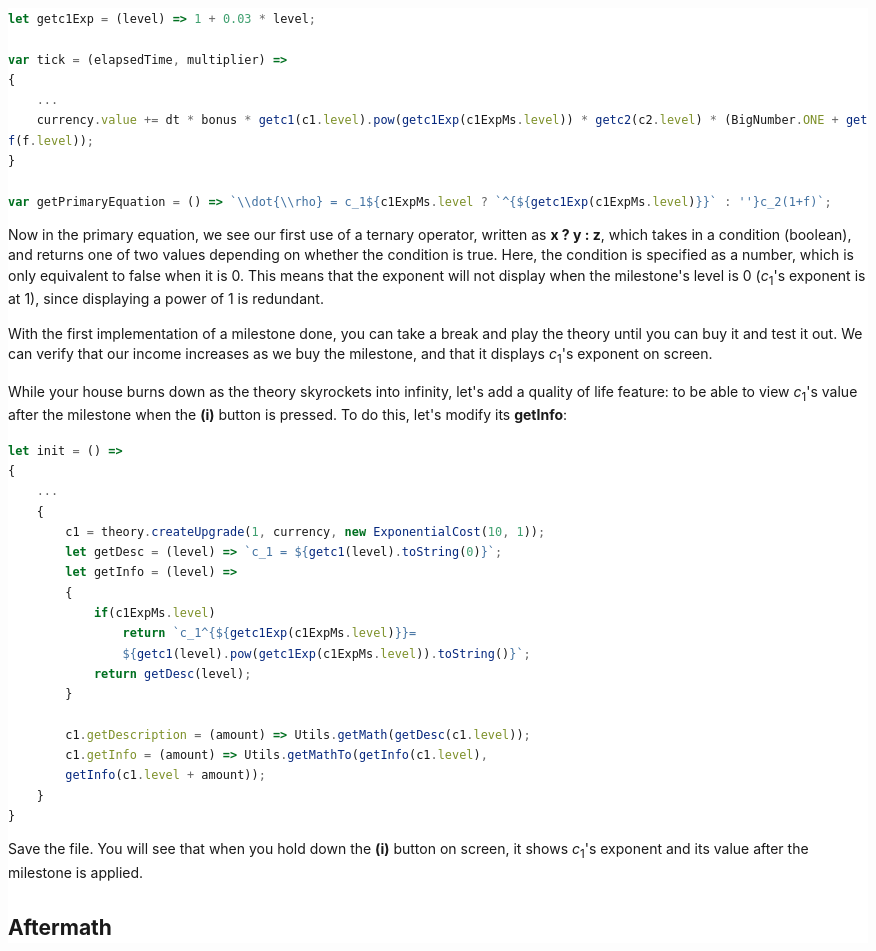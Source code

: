 ```js
let getc1Exp = (level) => 1 + 0.03 * level;

var tick = (elapsedTime, multiplier) =>
{
    ...
    currency.value += dt * bonus * getc1(c1.level).pow(getc1Exp(c1ExpMs.level)) * getc2(c2.level) * (BigNumber.ONE + getf(f.level));
}

var getPrimaryEquation = () => `\\dot{\\rho} = c_1${c1ExpMs.level ? `^{${getc1Exp(c1ExpMs.level)}}` : ''}c_2(1+f)`;
```

Now in the primary equation, we see our first use of a ternary operator, written as **x ? y : z**, which takes in a condition (boolean), and returns one of two values depending on whether the condition is true. Here, the condition is specified as a number, which is only equivalent to false when it is 0. This means that the exponent will not display when the milestone's level is 0 ($c_1$'s exponent is at 1), since displaying a power of 1 is redundant.

With the first implementation of a milestone done, you can take a break and play the theory until you can buy it and test it out. We can verify that our income increases as we buy the milestone, and that it displays $c_1$'s exponent on screen.

While your house burns down as the theory skyrockets into infinity, let's add a quality of life feature: to be able to view $c_1$'s value after the milestone when the **(i)** button is pressed. To do this, let's modify its **getInfo**:

```js
let init = () =>
{
    ...
    {
        c1 = theory.createUpgrade(1, currency, new ExponentialCost(10, 1));
        let getDesc = (level) => `c_1 = ${getc1(level).toString(0)}`;
        let getInfo = (level) =>
        {
            if(c1ExpMs.level)
                return `c_1^{${getc1Exp(c1ExpMs.level)}}=
                ${getc1(level).pow(getc1Exp(c1ExpMs.level)).toString()}`;
            return getDesc(level);
        }

        c1.getDescription = (amount) => Utils.getMath(getDesc(c1.level));
        c1.getInfo = (amount) => Utils.getMathTo(getInfo(c1.level),
        getInfo(c1.level + amount));
    }
}
```

Save the file. You will see that when you hold down the **(i)** button on screen, it shows $c_1$'s exponent and its value after the milestone is applied.

## Aftermath

